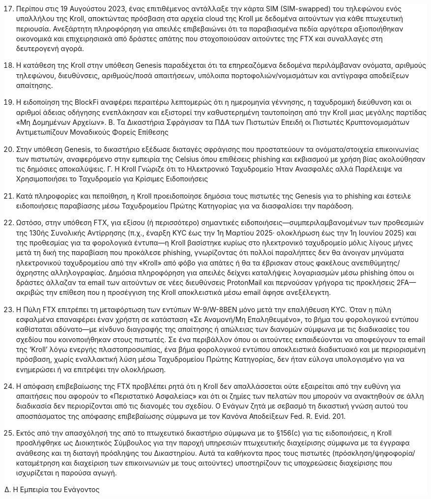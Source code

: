 17. Περίπου στις 19 Αυγούστου 2023, ένας επιτιθέμενος αντάλλαξε την κάρτα SIM (SIM-swapped) του τηλεφώνου ενός υπαλλήλου της Kroll, αποκτώντας πρόσβαση στα αρχεία cloud της Kroll με δεδομένα αιτούντων για κάθε πτωχευτική περιουσία. Ανεξάρτητη πληροφόρηση για απειλές επιβεβαιώνει ότι τα παραβιασμένα πεδία αργότερα αξιοποιήθηκαν οικονομικά και επιχειρησιακά από δράστες απάτης που στοχοποιούσαν αιτούντες της FTX και συναλλαγές στη δευτερογενή αγορά.
18. Η κατάθεση της Kroll στην υπόθεση Genesis παραδέχεται ότι τα επηρεαζόμενα δεδομένα περιλάμβαναν ονόματα, αριθμούς τηλεφώνου, διευθύνσεις, αριθμούς/ποσά απαιτήσεων, υπόλοιπα πορτοφολιών/νομισμάτων και αντίγραφα αποδείξεων απαίτησης.
19. Η ειδοποίηση της BlockFi αναφέρει περαιτέρω λεπτομερώς ότι η ημερομηνία γέννησης, η ταχυδρομική διεύθυνση και οι αριθμοί άδειας οδήγησης ενεπλάκησαν και εξιστορεί την καθυστερημένη ταυτοποίηση από την Kroll μιας μεγάλης παρτίδας «Μη Δομημένων Αρχείων».
    Β. Τα Δικαστήρια Σφράγισαν τα ΠΔΑ των Πιστωτών Επειδή οι Πιστωτές Κρυπτονομισμάτων Αντιμετωπίζουν Μοναδικούς Φορείς Επίθεσης

20. Στην υπόθεση Genesis, το δικαστήριο εξέδωσε διαταγές σφράγισης που προστατεύουν τα ονόματα/στοιχεία επικοινωνίας των πιστωτών, αναφερόμενο στην εμπειρία της Celsius όπου επιθέσεις phishing και εκβιασμού με χρήση βίας ακολούθησαν τις δημόσιες αποκαλύψεις.
    Γ. Η Kroll Γνώριζε ότι το Ηλεκτρονικό Ταχυδρομείο Ήταν Ανασφαλές αλλά Παρέλειψε να Χρησιμοποιήσει το Ταχυδρομείο για Κρίσιμες Ειδοποιήσεις

21. Κατά πληροφορίες και πεποίθηση, η Kroll προειδοποίησε δημόσια τους πιστωτές της Genesis για το phishing και έστειλε ειδοποιήσεις παραβίασης μέσω Ταχυδρομείου Πρώτης Κατηγορίας για να διασφαλίσει την παράδοση.
22. Ωστόσο, στην υπόθεση FTX, για εξίσου (ή περισσότερο) σημαντικές ειδοποιήσεις—συμπεριλαμβανομένων των προθεσμιών της 130ής Συνολικής Αντίρρησης (π.χ., έναρξη KYC έως την 1η Μαρτίου 2025· ολοκλήρωση έως την 1η Ιουνίου 2025) και της προθεσμίας για τα φορολογικά έντυπα—η Kroll βασίστηκε κυρίως στο ηλεκτρονικό ταχυδρομείο μόλις λίγους μήνες μετά τη δική της παραβίαση που προκάλεσε phishing, γνωρίζοντας ότι πολλοί παραλήπτες δεν θα άνοιγαν μηνύματα ηλεκτρονικού ταχυδρομείου από την «Kroll» από φόβο για απάτες ή θα τα έβρισκαν στους φακέλους ανεπιθύμητης/άχρηστης αλληλογραφίας. Δημόσια πληροφόρηση για απειλές δείχνει καταλήψεις λογαριασμών μέσω phishing όπου οι δράστες άλλαζαν τα email των αιτούντων σε νέες διευθύνσεις ProtonMail και περνούσαν γρήγορα τις προκλήσεις 2FA—ακριβώς την επίθεση που η προσέγγιση της Kroll αποκλειστικά μέσω email άφησε ανεξέλεγκτη.
23. Η Πύλη FTX επιτρέπει τη μεταφόρτωση των εντύπων W-9/W-8BEN μόνο μετά την επαλήθευση KYC. Όταν η πύλη εσφαλμένα επαναφέρει έναν χρήστη σε κατάσταση «Σε Αναμονή/Μη Επαληθευμένο», το βήμα του φορολογικού εντύπου καθίσταται αδύνατο—με κίνδυνο διαγραφής της απαίτησης ή απώλειας των διανομών σύμφωνα με τις διαδικασίες του σχεδίου που κοινοποιήθηκαν στους πιστωτές. Σε ένα περιβάλλον όπου οι αιτούντες εκπαιδεύονται να αποφεύγουν τα email της ‘Kroll’ λόγω ενεργής πλαστοπροσωπίας, ένα βήμα φορολογικού εντύπου αποκλειστικά διαδικτυακό και με περιορισμένη πρόσβαση, χωρίς εναλλακτική λύση μέσω Ταχυδρομείου Πρώτης Κατηγορίας, δεν ήταν εύλογα υπολογισμένο για να ενημερώσει ή να επιτρέψει την ολοκλήρωση.
24. Η απόφαση επιβεβαίωσης της FTX προβλέπει ρητά ότι η Kroll δεν απαλλάσσεται ούτε εξαιρείται από την ευθύνη για απαιτήσεις που αφορούν το «Περιστατικό Ασφαλείας» και ότι οι ζημίες των πελατών που μπορούν να ανακτηθούν σε άλλη διαδικασία δεν περιορίζονται από τις διανομές του σχεδίου. Ο Ενάγων ζητά με σεβασμό τη δικαστική γνώση αυτού του αποσπάσματος της απόφασης επιβεβαίωσης σύμφωνα με τον Κανόνα Αποδείξεων Fed. R. Evid. 201.
25. Εκτός από την απασχόλησή της από το πτωχευτικό δικαστήριο σύμφωνα με το §156(c) για τις ειδοποιήσεις, η Kroll προσλήφθηκε ως Διοικητικός Σύμβουλος για την παροχή υπηρεσιών πτωχευτικής διαχείρισης σύμφωνα με τα έγγραφα ανάθεσης και τη διαταγή πρόσληψης του Δικαστηρίου. Αυτά τα καθήκοντα προς τους πιστωτές (πρόσκληση/ψηφοφορία/καταμέτρηση και διαχείριση των επικοινωνιών με τους αιτούντες) υποστηρίζουν τις υποχρεώσεις διαχείρισης που ισχυρίζεται η παρούσα αγωγή.

Δ. Η Εμπειρία του Ενάγοντος

